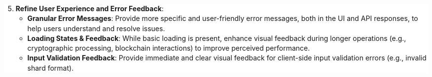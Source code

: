 5.  **Refine User Experience and Error Feedback**:
    -   **Granular Error Messages**: Provide more specific and user-friendly error messages, both in the UI and API responses, to help users understand and resolve issues.
    -   **Loading States & Feedback**: While basic loading is present, enhance visual feedback during longer operations (e.g., cryptographic processing, blockchain interactions) to improve perceived performance.
    -   **Input Validation Feedback**: Provide immediate and clear visual feedback for client-side input validation errors (e.g., invalid shard format).